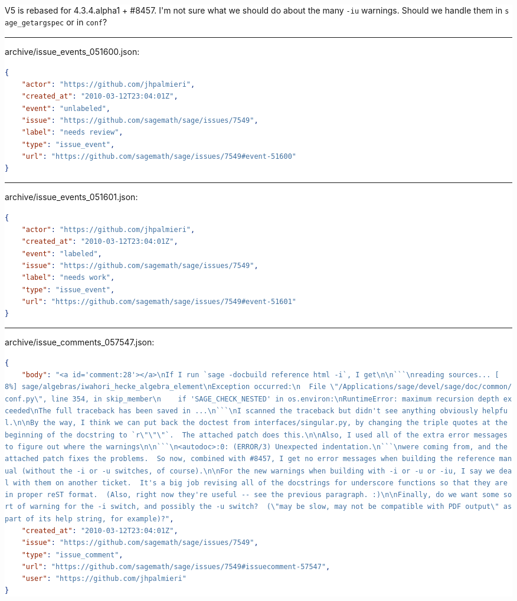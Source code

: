 <a id='comment:27'></a>
V5 is rebased for 4.3.4.alpha1 + #8457.  I'm not sure what we should do about the many `-iu` warnings.  Should we handle them in `sage_getargspec` or in `conf`?



---

archive/issue_events_051600.json:
```json
{
    "actor": "https://github.com/jhpalmieri",
    "created_at": "2010-03-12T23:04:01Z",
    "event": "unlabeled",
    "issue": "https://github.com/sagemath/sage/issues/7549",
    "label": "needs review",
    "type": "issue_event",
    "url": "https://github.com/sagemath/sage/issues/7549#event-51600"
}
```



---

archive/issue_events_051601.json:
```json
{
    "actor": "https://github.com/jhpalmieri",
    "created_at": "2010-03-12T23:04:01Z",
    "event": "labeled",
    "issue": "https://github.com/sagemath/sage/issues/7549",
    "label": "needs work",
    "type": "issue_event",
    "url": "https://github.com/sagemath/sage/issues/7549#event-51601"
}
```



---

archive/issue_comments_057547.json:
```json
{
    "body": "<a id='comment:28'></a>\nIf I run `sage -docbuild reference html -i`, I get\n\n```\nreading sources... [  8%] sage/algebras/iwahori_hecke_algebra_element\nException occurred:\n  File \"/Applications/sage/devel/sage/doc/common/conf.py\", line 354, in skip_member\n    if 'SAGE_CHECK_NESTED' in os.environ:\nRuntimeError: maximum recursion depth exceeded\nThe full traceback has been saved in ...\n```\nI scanned the traceback but didn't see anything obviously helpful.\n\nBy the way, I think we can put back the doctest from interfaces/singular.py, by changing the triple quotes at the beginning of the docstring to `r\"\"\"`.  The attached patch does this.\n\nAlso, I used all of the extra error messages to figure out where the warnings\n\n```\n<autodoc>:0: (ERROR/3) Unexpected indentation.\n```\nwere coming from, and the attached patch fixes the problems.  So now, combined with #8457, I get no error messages when building the reference manual (without the -i or -u switches, of course).\n\nFor the new warnings when building with -i or -u or -iu, I say we deal with them on another ticket.  It's a big job revising all of the docstrings for underscore functions so that they are in proper reST format.  (Also, right now they're useful -- see the previous paragraph. :)\n\nFinally, do we want some sort of warning for the -i switch, and possibly the -u switch?  (\"may be slow, may not be compatible with PDF output\" as part of its help string, for example)?",
    "created_at": "2010-03-12T23:04:01Z",
    "issue": "https://github.com/sagemath/sage/issues/7549",
    "type": "issue_comment",
    "url": "https://github.com/sagemath/sage/issues/7549#issuecomment-57547",
    "user": "https://github.com/jhpalmieri"
}
```
